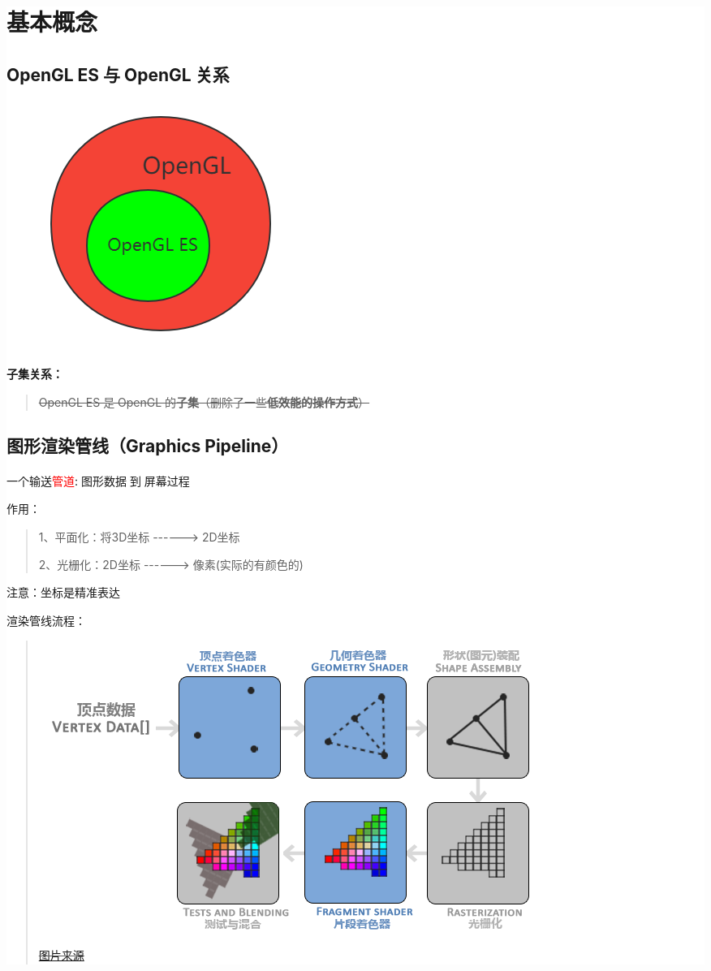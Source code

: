 

# 基本概念

## OpenGL ES 与 OpenGL 关系

![img](opengl.assets/10bf527f3e7b4293dfaf57333cda9e8c.png)

**子集关系：**

>   ~~OpenGL ES 是 OpenGL 的**子集**（删除了一些**低效能的操作方式**）~~

## 图形渲染管线（Graphics Pipeline）

一个输送<font color='red'>管道</font>: 图形数据 到 屏幕过程

作用：

> 1、平面化：将3D坐标 ------> 2D坐标
>
> 2、光栅化：2D坐标  ------>  像素(实际的有颜色的)

注意：坐标是精准表达

渲染管线流程：

> ![img](opengl.assets/pipeline.png)
>
> ~~[图片来源](https://learnopengl-cn.github.io/01%20Getting%20started/04%20Hello%20Triangle/)~~
